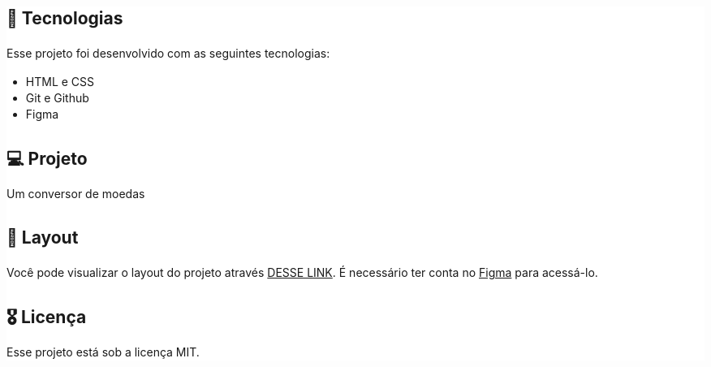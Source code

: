## 🚀 Tecnologias

Esse projeto foi desenvolvido com as seguintes tecnologias:

- HTML e CSS
- Git e Github
- Figma

## 💻 Projeto

Um conversor de moedas

## 🔖 Layout

Você pode visualizar o layout do projeto através [DESSE LINK](https://www.figma.com/file/V2aYMb23nnDcVG5c5HJM2X/%23boraCodar---Desafio-9-(Community)?node-id=0-1&t=h7Uvu7jtygUi7ytD-0). É necessário ter conta no [Figma](https://figma.com) para acessá-lo.

## 🎖️ Licença

Esse projeto está sob a licença MIT.